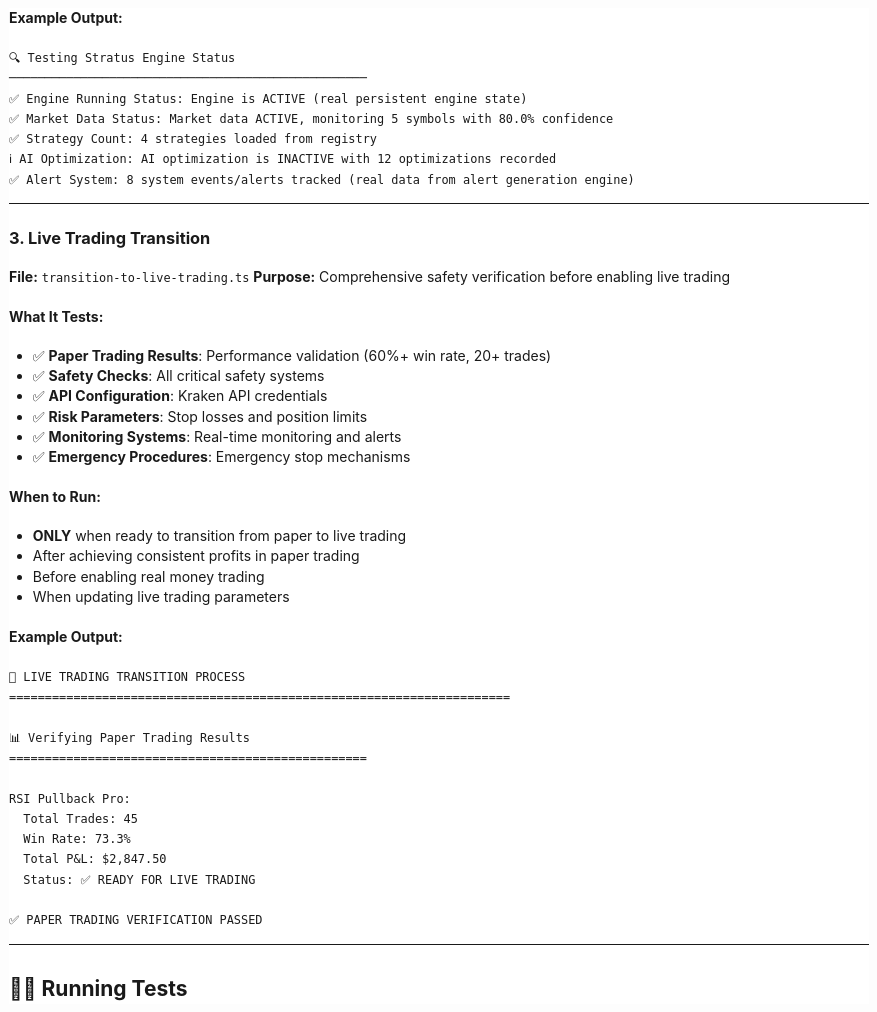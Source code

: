 #### Example Output:
```
🔍 Testing Stratus Engine Status
──────────────────────────────────────────────────
✅ Engine Running Status: Engine is ACTIVE (real persistent engine state)
✅ Market Data Status: Market data ACTIVE, monitoring 5 symbols with 80.0% confidence
✅ Strategy Count: 4 strategies loaded from registry
ℹ️ AI Optimization: AI optimization is INACTIVE with 12 optimizations recorded
✅ Alert System: 8 system events/alerts tracked (real data from alert generation engine)
```

---

### 3. Live Trading Transition
**File:** `transition-to-live-trading.ts`
**Purpose:** Comprehensive safety verification before enabling live trading

#### What It Tests:
- ✅ **Paper Trading Results**: Performance validation (60%+ win rate, 20+ trades)
- ✅ **Safety Checks**: All critical safety systems
- ✅ **API Configuration**: Kraken API credentials
- ✅ **Risk Parameters**: Stop losses and position limits
- ✅ **Monitoring Systems**: Real-time monitoring and alerts
- ✅ **Emergency Procedures**: Emergency stop mechanisms

#### When to Run:
- **ONLY** when ready to transition from paper to live trading
- After achieving consistent profits in paper trading
- Before enabling real money trading
- When updating live trading parameters

#### Example Output:
```
🚀 LIVE TRADING TRANSITION PROCESS
======================================================================

📊 Verifying Paper Trading Results
==================================================

RSI Pullback Pro:
  Total Trades: 45
  Win Rate: 73.3%
  Total P&L: $2,847.50
  Status: ✅ READY FOR LIVE TRADING

✅ PAPER TRADING VERIFICATION PASSED
```

---

## 🏃‍♂️ Running Tests
